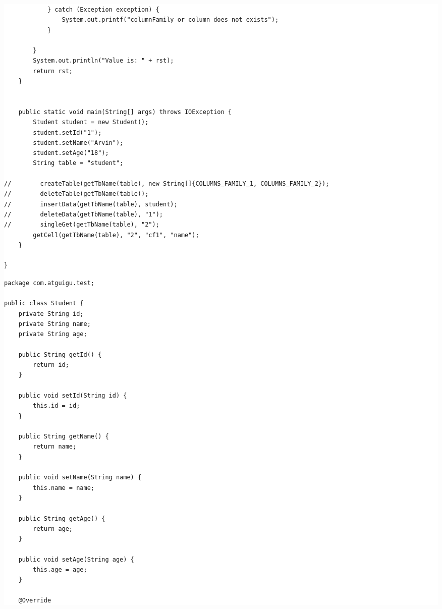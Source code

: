 ```
            } catch (Exception exception) {
                System.out.printf("columnFamily or column does not exists");
            }

        }
        System.out.println("Value is: " + rst);
        return rst;
    }


    public static void main(String[] args) throws IOException {
        Student student = new Student();
        student.setId("1");
        student.setName("Arvin");
        student.setAge("18");
        String table = "student";

//        createTable(getTbName(table), new String[]{COLUMNS_FAMILY_1, COLUMNS_FAMILY_2});
//        deleteTable(getTbName(table));
//        insertData(getTbName(table), student);
//        deleteData(getTbName(table), "1");
//        singleGet(getTbName(table), "2");
        getCell(getTbName(table), "2", "cf1", "name");
    }

}

```




```
package com.atguigu.test;

public class Student {
    private String id;
    private String name;
    private String age;

    public String getId() {
        return id;
    }

    public void setId(String id) {
        this.id = id;
    }

    public String getName() {
        return name;
    }

    public void setName(String name) {
        this.name = name;
    }

    public String getAge() {
        return age;
    }

    public void setAge(String age) {
        this.age = age;
    }

    @Override
```